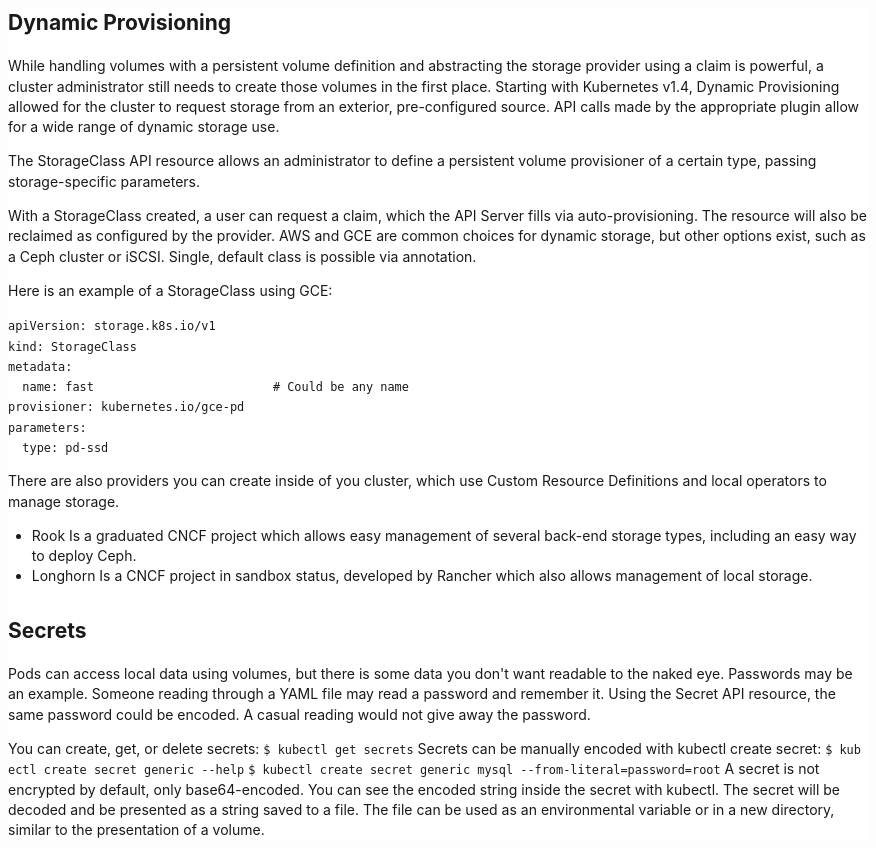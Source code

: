 ## Dynamic Provisioning

While handling volumes with a persistent volume definition and abstracting the storage provider using a claim is powerful, a cluster administrator still needs to create those volumes in the first place. Starting with Kubernetes v1.4, Dynamic Provisioning allowed for the cluster to request storage from an exterior, pre-configured source. API calls made by the appropriate plugin allow for a wide range of dynamic storage use.

The StorageClass API resource allows an administrator to define a persistent volume provisioner of a certain type, passing storage-specific parameters.

With a StorageClass created, a user can request a claim, which the API Server fills via auto-provisioning. The resource will also be reclaimed as configured by the provider. AWS and GCE are common choices for dynamic storage, but other options exist, such as a Ceph cluster or iSCSI. Single, default class is possible via annotation.

Here is an example of a StorageClass using GCE:

```
apiVersion: storage.k8s.io/v1
kind: StorageClass
metadata:
  name: fast                         # Could be any name
provisioner: kubernetes.io/gce-pd
parameters:
  type: pd-ssd ​
```

There are also providers you can create inside of you cluster, which use Custom Resource Definitions and local operators to manage storage.

- Rook
  Is a graduated CNCF project which allows easy management of several back-end storage types, including an easy way to deploy Ceph.
- Longhorn
  Is a CNCF project in sandbox status, developed by Rancher which also allows management of local storage.

## Secrets

Pods can access local data using volumes, but there is some data you don't want readable to the naked eye. Passwords may be an example. Someone reading through a YAML file may read a password and remember it. Using the Secret API resource, the same password could be encoded. A casual reading would not give away the password.

You can create, get, or delete secrets:
`$ kubectl get secrets`
Secrets can be manually encoded with kubectl create secret:
`$ kubectl create secret generic --help`
`$ kubectl create secret generic mysql --from-literal=password=root`
A secret is not encrypted by default, only base64-encoded. You can see the encoded string inside the secret with kubectl. The secret will be decoded and be presented as a string saved to a file. The file can be used as an environmental variable or in a new directory, similar to the presentation of a volume.
